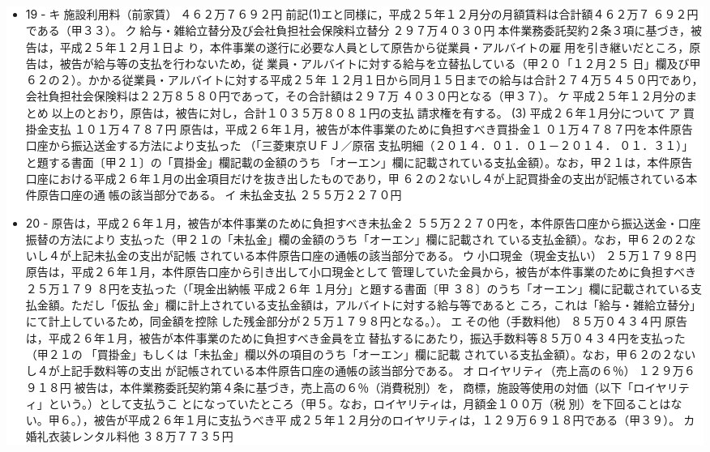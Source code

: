          
- 19 - 
  キ 施設利用料（前家賃） ４６２万７６９２円 
 前記(1)エと同様に，平成２５年１２月分の月額賃料は合計額４６２万７
６９２円である（甲３３）。 
ク 給与・雑給立替分及び会社負担社会保険料立替分 ２９７万４０３０円 
 本件業務委託契約２条３項に基づき，被告は，平成２５年１２月１日よ
り，本件事業の遂行に必要な人員として原告から従業員・アルバイトの雇
用を引き継いだところ，原告は，被告が給与等の支払を行わないため，従
業員・アルバイトに対する給与を立替払している（甲２０「１２月２５
日」欄及び甲６２の２）。かかる従業員・アルバイトに対する平成２５年
１２月１日から同月１５日までの給与は合計２７４万５４５０円であり，
会社負担社会保険料は２２万８５８０円であって，その合計額は２９７万
４０３０円となる（甲３７）。 
  ケ 平成２５年１２月分のまとめ 
 以上のとおり，原告は，被告に対し，合計１０３５万８０８１円の支払
請求権を有する。 
  (3) 平成２６年１月分について 
   ア 買掛金支払 １０１万４７８７円 
 原告は，平成２６年１月，被告が本件事業のために負担すべき買掛金１
０１万４７８７円を本件原告口座から振込送金する方法により支払った
（「三菱東京ＵＦＪ／原宿 支払明細（２０１４．０１．０１－２０１４．
０１．３１）」と題する書面〔甲２１〕の「買掛金」欄記載の金額のうち
「オーエン」欄に記載されている支払金額）。なお，甲２１は，本件原告
口座における平成２６年１月の出金項目だけを抜き出したものであり，甲
６２の２ないし４が上記買掛金の支出が記帳されている本件原告口座の通
帳の該当部分である。 
  イ 未払金支払 ２５５万２２７０円 
                                      
         
- 20 - 
 原告は，平成２６年１月，被告が本件事業のために負担すべき未払金２
５５万２２７０円を，本件原告口座から振込送金・口座振替の方法により
支払った（甲２１の「未払金」欄の金額のうち「オーエン」欄に記載され
ている支払金額）。なお，甲６２の２ないし４が上記未払金の支出が記帳
されている本件原告口座の通帳の該当部分である。 
  ウ 小口現金（現金支払い） ２５万１７９８円 
 原告は，平成２６年１月，本件原告口座から引き出して小口現金として
管理していた金員から，被告が本件事業のために負担すべき２５万１７９
８円を支払った（「現金出納帳 平成２６年 １月分」と題する書面〔甲
３８〕のうち「オーエン」欄に記載されている支払金額。ただし「仮払
金」欄に計上されている支払金額は，アルバイトに対する給与等であると
ころ，これは「給与・雑給立替分」にて計上しているため，同金額を控除
した残金部分が２５万１７９８円となる。）。 
  エ その他（手数料他） ８５万０４３４円 
 原告は，平成２６年１月，被告が本件事業のために負担すべき金員を立
替払するにあたり，振込手数料等８５万０４３４円を支払った（甲２１の
「買掛金」もしくは「未払金」欄以外の項目のうち「オーエン」欄に記載
されている支払金額）。なお，甲６２の２ないし４が上記手数料等の支出
が記帳されている本件原告口座の通帳の該当部分である。 
オ ロイヤリティ（売上高の６％） １２９万６９１８円 
 被告は，本件業務委託契約第４条に基づき，売上高の６％（消費税別）を，
商標，施設等使用の対価（以下「ロイヤリティ」という。）として支払うこ
とになっていたところ（甲５。なお，ロイヤリティは，月額金１００万（税
別）を下回ることはない。甲６。），被告が平成２６年１月に支払うべき平
成２５年１２月分のロイヤリティは，１２９万６９１８円である（甲３９）。 
カ 婚礼衣装レンタル料他 ３８万７７３５円 
                                      